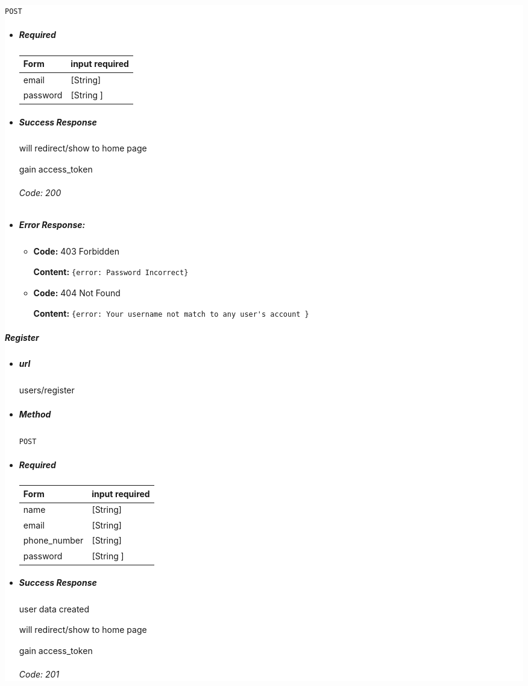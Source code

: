   `POST`

- ##### Required

  | Form     | input required |
  | -------- | -------------- |
  | email    | [String]       |
  | password | [String ]      |

- ##### Success Response

  will redirect/show to home page

  gain access_token 

  ###### Code: 200


- ##### Error Response:

  - **Code:** 403 Forbidden

    **Content:** `{error: Password Incorrect}`

  - **Code:** 404 Not Found

    **Content:** ``{error: Your username not match to any user's account }``

##### ****Register****

- ##### url

  users/register

- ##### Method

  `POST`

- ##### Required

  | Form         | input required |
  | ------------ | -------------- |
  | name         | [String]       |
  | email        | [String]       |
  | phone_number | [String]       |
  | password     | [String ]      |

- ##### Success Response

  user data created

  will redirect/show to home page

  gain access_token 

  ###### Code: 201

